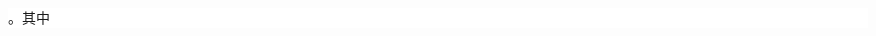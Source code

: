 <path d="M366 683Q367 683 438 688T511 694Q523 694 523 686Q523 679 450 384T375 83T374 68Q374 26 402 26Q411 27 422 35Q443 55 463 131Q469 151 473 152Q475 153 483 153H487H491Q506 153 506 145Q506 140 503 129Q490 79 473 48T445 8T417 -8Q409 -10 393 -10Q359 -10 336 5T306 36L300 51Q299 52 296 50Q294 48 292 46Q233 -10 172 -10Q117 -10 75 30T33 157Q33 205 53 255T101 341Q148 398 195 420T280 442Q336 442 364 400Q369 394 369 396Q370 400 396 505T424 616Q424 629 417 632T378 637H357Q351 643 351 645T353 664Q358 683 366 683ZM352 326Q329 405 277 405Q242 405 210 374T160 293Q131 214 119 129Q119 126 119 118T118 106Q118 61 136 44T179 26Q233 26 290 98L298 109L352 326Z" id="E47-MJMATHI-64" stroke-width="0"></path><path d="M96 585Q152 666 249 666Q297 666 345 640T423 548Q460 465 460 320Q460 165 417 83Q397 41 362 16T301 -15T250 -22Q224 -22 198 -16T137 16T82 83Q39 165 39 320Q39 494 96 585ZM321 597Q291 629 250 629Q208 629 178 597Q153 571 145 525T137 333Q137 175 145 125T181 46Q209 16 250 16Q290 16 318 46Q347 76 354 130T362 333Q362 478 354 524T321 597Z" id="E47-MJMAIN-30" stroke-width="0"></path><path d="M78 35T78 60T94 103T137 121Q165 121 187 96T210 8Q210 -27 201 -60T180 -117T154 -158T130 -185T117 -194Q113 -194 104 -185T95 -172Q95 -168 106 -156T131 -126T157 -76T173 -3V9L172 8Q170 7 167 6T161 3T152 1T140 0Q113 0 96 17Z" id="E47-MJMAIN-2C" stroke-width="0"></path><path d="M213 578L200 573Q186 568 160 563T102 556H83V602H102Q149 604 189 617T245 641T273 663Q275 666 285 666Q294 666 302 660V361L303 61Q310 54 315 52T339 48T401 46H427V0H416Q395 3 257 3Q121 3 100 0H88V46H114Q136 46 152 46T177 47T193 50T201 52T207 57T213 61V578Z" id="E47-MJMAIN-31" stroke-width="0"></path><path d="M78 250Q78 274 95 292T138 310Q162 310 180 294T199 251Q199 226 182 208T139 190T96 207T78 250ZM525 250Q525 274 542 292T585 310Q609 310 627 294T646 251Q646 226 629 208T586 190T543 207T525 250ZM972 250Q972 274 989 292T1032 310Q1056 310 1074 294T1093 251Q1093 226 1076 208T1033 190T990 207T972 250Z" id="E47-MJMAIN-22EF" stroke-width="0"></path><path d="M289 629Q289 635 232 637Q208 637 201 638T194 648Q194 649 196 659Q197 662 198 666T199 671T201 676T203 679T207 681T212 683T220 683T232 684Q238 684 262 684T307 683Q386 683 398 683T414 678Q415 674 451 396L487 117L510 154Q534 190 574 254T662 394Q837 673 839 675Q840 676 842 678T846 681L852 683H948Q965 683 988 683T1017 684Q1051 684 1051 673Q1051 668 1048 656T1045 643Q1041 637 1008 637Q968 636 957 634T939 623Q936 618 867 340T797 59Q797 55 798 54T805 50T822 48T855 46H886Q892 37 892 35Q892 19 885 5Q880 0 869 0Q864 0 828 1T736 2Q675 2 644 2T609 1Q592 1 592 11Q592 13 594 25Q598 41 602 43T625 46Q652 46 685 49Q699 52 704 61Q706 65 742 207T813 490T848 631L654 322Q458 10 453 5Q451 4 449 3Q444 0 433 0Q418 0 415 7Q413 11 374 317L335 624L267 354Q200 88 200 79Q206 46 272 46H282Q288 41 289 37T286 19Q282 3 278 1Q274 0 267 0Q265 0 255 0T221 1T157 2Q127 2 95 1T58 0Q43 0 39 2T35 11Q35 13 38 25T43 40Q45 46 65 46Q135 46 154 86Q158 92 223 354T289 629Z" id="E47-MJMATHI-4D" stroke-width="0"></path><path d="M84 237T84 250T98 270H679Q694 262 694 250T679 230H98Q84 237 84 250Z" id="E47-MJMAIN-2212" stroke-width="0"></path><path d="M60 749L64 750Q69 750 74 750H86L114 726Q208 641 251 514T294 250Q294 182 284 119T261 12T224 -76T186 -143T145 -194T113 -227T90 -246Q87 -249 86 -250H74Q66 -250 63 -250T58 -247T55 -238Q56 -237 66 -225Q221 -64 221 250T66 725Q56 737 55 738Q55 746 60 749Z" id="E47-MJMAIN-29" stroke-width="0"></path></defs><g fill="currentColor" stroke="currentColor" stroke-width="0" transform="matrix(1 0 0 -1 0 0)"><use x="0" xlink:href="#E47-MJMAIN-28" xmlns:xlink="http://www.w3.org/1999/xlink" y="0"></use><g transform="translate(389,0)"><use x="0" xlink:href="#E47-MJMATHI-64" xmlns:xlink="http://www.w3.org/1999/xlink" y="0"></use><use transform="scale(0.707)" x="735" xlink:href="#E47-MJMAIN-30" xmlns:xlink="http://www.w3.org/1999/xlink" y="-213"></use></g><use x="1362" xlink:href="#E47-MJMAIN-2C" xmlns:xlink="http://www.w3.org/1999/xlink" y="0"></use><g transform="translate(1807,0)"><use x="0" xlink:href="#E47-MJMATHI-64" xmlns:xlink="http://www.w3.org/1999/xlink" y="0"></use><use transform="scale(0.707)" x="735" xlink:href="#E47-MJMAIN-31" xmlns:xlink="http://www.w3.org/1999/xlink" y="-213"></use></g><use x="2780" xlink:href="#E47-MJMAIN-2C" xmlns:xlink="http://www.w3.org/1999/xlink" y="0"></use><use x="3225" xlink:href="#E47-MJMAIN-22EF" xmlns:xlink="http://www.w3.org/1999/xlink" y="0"></use><use x="4564" xlink:href="#E47-MJMAIN-2C" xmlns:xlink="http://www.w3.org/1999/xlink" y="0"></use><g transform="translate(5008,0)"><use x="0" xlink:href="#E47-MJMATHI-64" xmlns:xlink="http://www.w3.org/1999/xlink" y="0"></use><g transform="translate(520,-150)"><use transform="scale(0.707)" x="0" xlink:href="#E47-MJMATHI-4D" xmlns:xlink="http://www.w3.org/1999/xlink" y="0"></use><use transform="scale(0.707)" x="1051" xlink:href="#E47-MJMAIN-2212" xmlns:xlink="http://www.w3.org/1999/xlink" y="0"></use><use transform="scale(0.707)" x="1829" xlink:href="#E47-MJMAIN-31" xmlns:xlink="http://www.w3.org/1999/xlink" y="0"></use></g></g><use x="7275" xlink:href="#E47-MJMAIN-29" xmlns:xlink="http://www.w3.org/1999/xlink" y="0"></use></g></svg></span><script id="MathJax-Element-47" type="math/tex">(d_0,d_1,\cdots,d_{M-1})</script>。其中